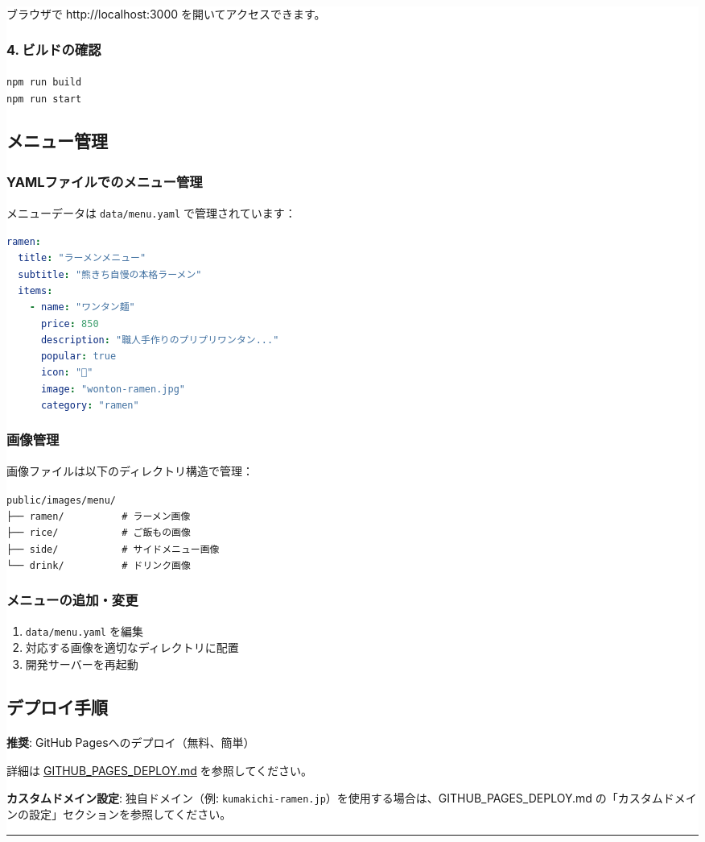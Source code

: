 ブラウザで http://localhost:3000 を開いてアクセスできます。

### 4. ビルドの確認

```bash
npm run build
npm run start
```

## メニュー管理

### YAMLファイルでのメニュー管理

メニューデータは `data/menu.yaml` で管理されています：

```yaml
ramen:
  title: "ラーメンメニュー"
  subtitle: "熊きち自慢の本格ラーメン"
  items:
    - name: "ワンタン麺"
      price: 850
      description: "職人手作りのプリプリワンタン..."
      popular: true
      icon: "🍜"
      image: "wonton-ramen.jpg"
      category: "ramen"
```

### 画像管理

画像ファイルは以下のディレクトリ構造で管理：

```
public/images/menu/
├── ramen/          # ラーメン画像
├── rice/           # ご飯もの画像  
├── side/           # サイドメニュー画像
└── drink/          # ドリンク画像
```

### メニューの追加・変更

1. `data/menu.yaml` を編集
2. 対応する画像を適切なディレクトリに配置
3. 開発サーバーを再起動

## デプロイ手順

**推奨**: GitHub Pagesへのデプロイ（無料、簡単）

詳細は [GITHUB_PAGES_DEPLOY.md](./GITHUB_PAGES_DEPLOY.md) を参照してください。

**カスタムドメイン設定**: 独自ドメイン（例: `kumakichi-ramen.jp`）を使用する場合は、GITHUB_PAGES_DEPLOY.md の「カスタムドメインの設定」セクションを参照してください。

---